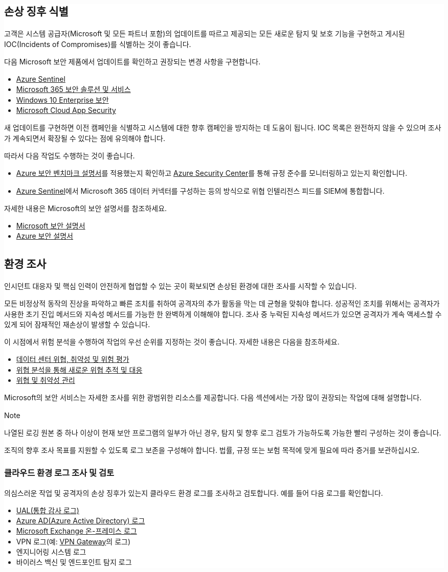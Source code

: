 ## <a name="identify-indications-of-compromise"></a>손상 징후 식별

고객은 시스템 공급자(Microsoft 및 모든 파트너 포함)의 업데이트를 따르고 제공되는 모든 새로운 탐지 및 보호 기능을 구현하고 게시된 IOC(Incidents of Compromises)를 식별하는 것이 좋습니다.

다음 Microsoft 보안 제품에서 업데이트를 확인하고 권장되는 변경 사항을 구현합니다.

- [Azure Sentinel](../../sentinel/index.yml)
- [Microsoft 365 보안 솔루션 및 서비스](/microsoft-365/security/)
- [Windows 10 Enterprise 보안](/windows/security/)
- [Microsoft Cloud App Security](/cloud-app-security/)

새 업데이트를 구현하면 이전 캠페인을 식별하고 시스템에 대한 향후 캠페인을 방지하는 데 도움이 됩니다. IOC 목록은 완전하지 않을 수 있으며 조사가 계속되면서 확장될 수 있다는 점에 유의해야 합니다.

따라서 다음 작업도 수행하는 것이 좋습니다.

- [Azure 보안 벤치마크 설명서](/security/benchmark/azure/)를 적용했는지 확인하고 [Azure Security Center](../../security-center/index.yml)를 통해 규정 준수를 모니터링하고 있는지 확인합니다.

- [Azure Sentinel](../../sentinel/understand-threat-intelligence.md)에서 Microsoft 365 데이터 커넥터를 구성하는 등의 방식으로 위협 인텔리전스 피드를 SIEM에 통합합니다.

자세한 내용은 Microsoft의 보안 설명서를 참조하세요.

- [Microsoft 보안 설명서](/security/)
- [Azure 보안 설명서](../index.yml)

## <a name="investigate-your-environment"></a>환경 조사

인시던트 대응자 및 핵심 인력이 안전하게 협업할 수 있는 곳이 확보되면 손상된 환경에 대한 조사를 시작할 수 있습니다.

모든 비정상적 동작의 진상을 파악하고 빠른 조치를 취하여 공격자의 추가 활동을 막는 데 균형을 맞춰야 합니다. 성공적인 조치를 위해서는 공격자가 사용한 초기 진입 메서드와 지속성 메서드를 가능한 한 완벽하게 이해해야 합니다. 조사 중 누락된 지속성 메서드가 있으면 공격자가 계속 액세스할 수 있게 되어 잠재적인 재손상이 발생할 수 있습니다.

이 시점에서 위험 분석을 수행하여 작업의 우선 순위를 지정하는 것이 좋습니다. 자세한 내용은 다음을 참조하세요.

- [데이터 센터 위협, 취약성 및 위험 평가](/compliance/assurance/assurance-threat-vulnerability-risk-assessment)
- [위협 분석을 통해 새로운 위협 추적 및 대응](/microsoft-365/security/defender-endpoint/threat-analytics)
- [위협 및 취약성 관리](/microsoft-365/security/defender-endpoint/next-gen-threat-and-vuln-mgt)

Microsoft의 보안 서비스는 자세한 조사를 위한 광범위한 리소스를 제공합니다. 다음 섹션에서는 가장 많이 권장되는 작업에 대해 설명합니다.


> [!NOTE]
> 나열된 로깅 원본 중 하나 이상이 현재 보안 프로그램의 일부가 아닌 경우, 탐지 및 향후 로그 검토가 가능하도록 가능한 빨리 구성하는 것이 좋습니다.
>
> 조직의 향후 조사 목표를 지원할 수 있도록 로그 보존을 구성해야 합니다. 법률, 규정 또는 보험 목적에 맞게 필요에 따라 증거를 보관하십시오.
>

### <a name="investigate-and-review-cloud-environment-logs"></a>클라우드 환경 로그 조사 및 검토

의심스러운 작업 및 공격자의 손상 징후가 있는지 클라우드 환경 로그를 조사하고 검토합니다. 예를 들어 다음 로그를 확인합니다.

- [UAL(통합 감사 로그)](/powershell/module/exchange/search-unifiedauditlog)
- [Azure AD(Azure Active Directory) 로그](../../active-directory/reports-monitoring/overview-monitoring.md)
- [Microsoft Exchange 온-프레미스 로그](/exchange/mail-flow/transport-logs/transport-logs)
- VPN 로그(예: [VPN Gateway](../../vpn-gateway/vpn-gateway-howto-setup-alerts-virtual-network-gateway-log.md)의 로그)
- 엔지니어링 시스템 로그
- 바이러스 백신 및 엔드포인트 탐지 로그

